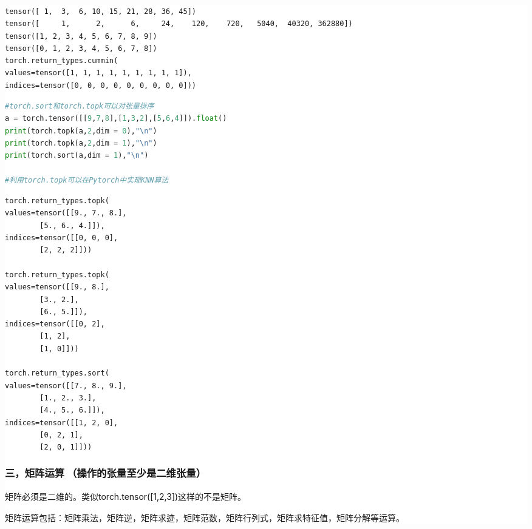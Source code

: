     tensor([ 1,  3,  6, 10, 15, 21, 28, 36, 45])
    tensor([     1,      2,      6,     24,    120,    720,   5040,  40320, 362880])
    tensor([1, 2, 3, 4, 5, 6, 7, 8, 9])
    tensor([0, 1, 2, 3, 4, 5, 6, 7, 8])
    torch.return_types.cummin(
    values=tensor([1, 1, 1, 1, 1, 1, 1, 1, 1]),
    indices=tensor([0, 0, 0, 0, 0, 0, 0, 0, 0]))



```python
#torch.sort和torch.topk可以对张量排序
a = torch.tensor([[9,7,8],[1,3,2],[5,6,4]]).float()
print(torch.topk(a,2,dim = 0),"\n")
print(torch.topk(a,2,dim = 1),"\n")
print(torch.sort(a,dim = 1),"\n")

#利用torch.topk可以在Pytorch中实现KNN算法

```

    torch.return_types.topk(
    values=tensor([[9., 7., 8.],
            [5., 6., 4.]]),
    indices=tensor([[0, 0, 0],
            [2, 2, 2]])) 
    
    torch.return_types.topk(
    values=tensor([[9., 8.],
            [3., 2.],
            [6., 5.]]),
    indices=tensor([[0, 2],
            [1, 2],
            [1, 0]])) 
    
    torch.return_types.sort(
    values=tensor([[7., 8., 9.],
            [1., 2., 3.],
            [4., 5., 6.]]),
    indices=tensor([[1, 2, 0],
            [0, 2, 1],
            [2, 0, 1]])) 
    



```python

```

### 三，矩阵运算 （操作的张量至少是二维张量）

矩阵必须是二维的。类似torch.tensor([1,2,3])这样的不是矩阵。

矩阵运算包括：矩阵乘法，矩阵逆，矩阵求迹，矩阵范数，矩阵行列式，矩阵求特征值，矩阵分解等运算。


